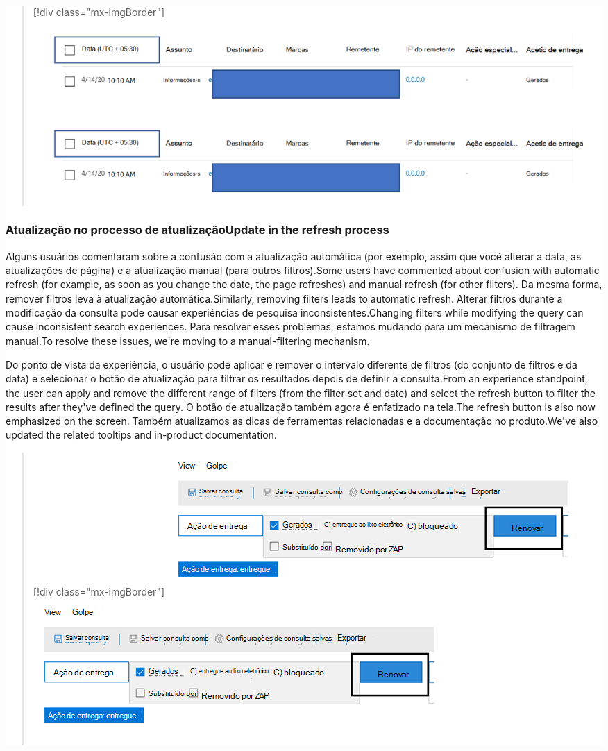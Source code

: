 > [!div class="mx-imgBorder"]
> <span data-ttu-id="a2e86-275">![Exibir fuso horário no Explorer](../../media/TimezoneImprovements.png)</span><span class="sxs-lookup"><span data-stu-id="a2e86-275">![View time zone in Explorer](../../media/TimezoneImprovements.png)</span></span>

### <a name="update-in-the-refresh-process"></a><span data-ttu-id="a2e86-276">Atualização no processo de atualização</span><span class="sxs-lookup"><span data-stu-id="a2e86-276">Update in the refresh process</span></span>

<span data-ttu-id="a2e86-277">Alguns usuários comentaram sobre a confusão com a atualização automática (por exemplo, assim que você alterar a data, as atualizações de página) e a atualização manual (para outros filtros).</span><span class="sxs-lookup"><span data-stu-id="a2e86-277">Some users have commented about confusion with automatic refresh (for example, as soon as you change the date, the page refreshes) and manual refresh (for other filters).</span></span> <span data-ttu-id="a2e86-278">Da mesma forma, remover filtros leva à atualização automática.</span><span class="sxs-lookup"><span data-stu-id="a2e86-278">Similarly, removing filters leads to automatic refresh.</span></span> <span data-ttu-id="a2e86-279">Alterar filtros durante a modificação da consulta pode causar experiências de pesquisa inconsistentes.</span><span class="sxs-lookup"><span data-stu-id="a2e86-279">Changing filters while modifying the query can cause inconsistent search experiences.</span></span> <span data-ttu-id="a2e86-280">Para resolver esses problemas, estamos mudando para um mecanismo de filtragem manual.</span><span class="sxs-lookup"><span data-stu-id="a2e86-280">To resolve these issues, we're moving to a manual-filtering mechanism.</span></span>

<span data-ttu-id="a2e86-281">Do ponto de vista da experiência, o usuário pode aplicar e remover o intervalo diferente de filtros (do conjunto de filtros e da data) e selecionar o botão de atualização para filtrar os resultados depois de definir a consulta.</span><span class="sxs-lookup"><span data-stu-id="a2e86-281">From an experience standpoint, the user can apply and remove the different range of filters (from the filter set and date) and select the refresh button to filter the results after they've defined the query.</span></span> <span data-ttu-id="a2e86-282">O botão de atualização também agora é enfatizado na tela.</span><span class="sxs-lookup"><span data-stu-id="a2e86-282">The refresh button is also now emphasized on the screen.</span></span> <span data-ttu-id="a2e86-283">Também atualizamos as dicas de ferramentas relacionadas e a documentação no produto.</span><span class="sxs-lookup"><span data-stu-id="a2e86-283">We've also updated the related tooltips and in-product documentation.</span></span>

> [!div class="mx-imgBorder"]
> <span data-ttu-id="a2e86-284">![Selecione Atualizar para filtrar resultados](../../media/ManualRefresh.png)</span><span class="sxs-lookup"><span data-stu-id="a2e86-284">![Select Refresh to filter results](../../media/ManualRefresh.png)</span></span>
